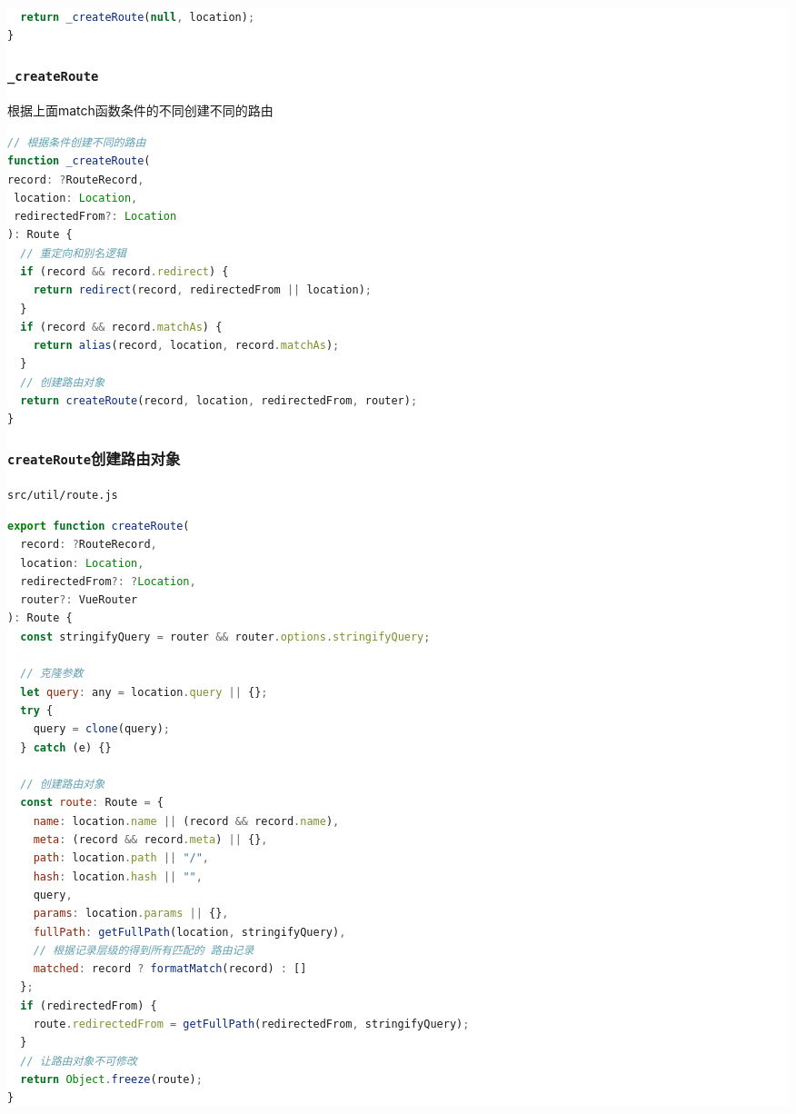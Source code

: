 ```js
  return _createRoute(null, location);
}
```

###  `_createRoute`

根据上面match函数条件的不同创建不同的路由

```js
// 根据条件创建不同的路由
function _createRoute(
record: ?RouteRecord,
 location: Location,
 redirectedFrom?: Location
): Route {
  // 重定向和别名逻辑
  if (record && record.redirect) {
    return redirect(record, redirectedFrom || location);
  }
  if (record && record.matchAs) {
    return alias(record, location, record.matchAs);
  }
  // 创建路由对象
  return createRoute(record, location, redirectedFrom, router);
}
```

### `createRoute`创建路由对象

`src/util/route.js`

```js
export function createRoute(
  record: ?RouteRecord,
  location: Location,
  redirectedFrom?: ?Location,
  router?: VueRouter
): Route {
  const stringifyQuery = router && router.options.stringifyQuery;

  // 克隆参数
  let query: any = location.query || {};
  try {
    query = clone(query);
  } catch (e) {}

  // 创建路由对象
  const route: Route = {
    name: location.name || (record && record.name),
    meta: (record && record.meta) || {},
    path: location.path || "/",
    hash: location.hash || "",
    query,
    params: location.params || {},
    fullPath: getFullPath(location, stringifyQuery),
    // 根据记录层级的得到所有匹配的 路由记录
    matched: record ? formatMatch(record) : []
  };
  if (redirectedFrom) {
    route.redirectedFrom = getFullPath(redirectedFrom, stringifyQuery);
  }
  // 让路由对象不可修改
  return Object.freeze(route);
}

```